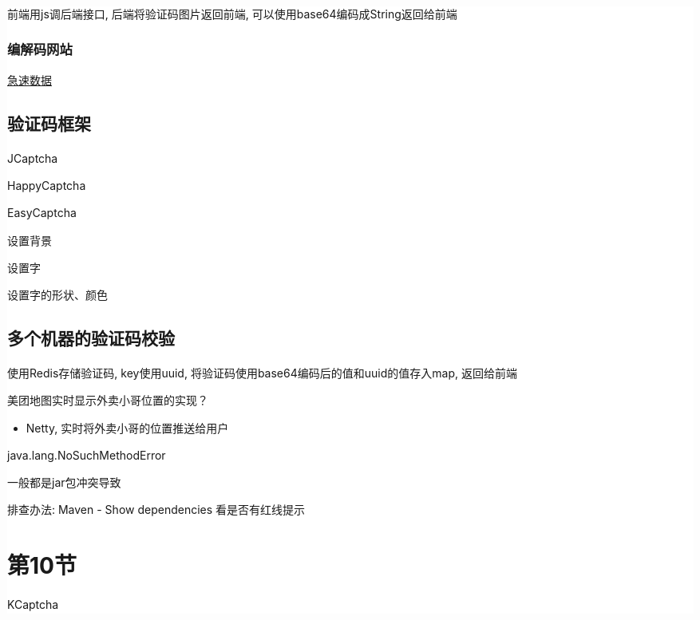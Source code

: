 





前端用js调后端接口, 后端将验证码图片返回前端, 可以使用base64编码成String返回给前端

 

### 编解码网站

[急速数据](https://tool.jisuapi.com/)





## 验证码框架

JCaptcha

HappyCaptcha

EasyCaptcha



设置背景

设置字

设置字的形状、颜色





## 多个机器的验证码校验

使用Redis存储验证码, key使用uuid, 将验证码使用base64编码后的值和uuid的值存入map, 返回给前端







美团地图实时显示外卖小哥位置的实现？

- Netty, 实时将外卖小哥的位置推送给用户





java.lang.NoSuchMethodError

一般都是jar包冲突导致

排查办法: Maven - Show dependencies 看是否有红线提示 





# 第10节

KCaptcha
